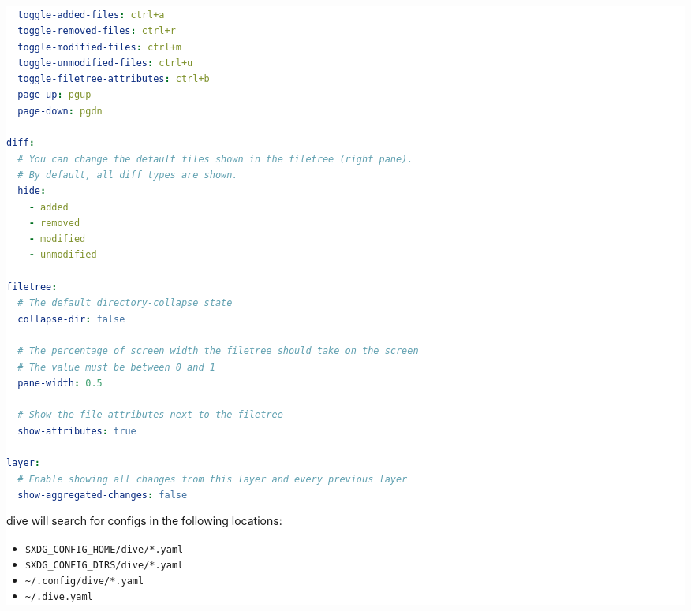 ```yaml
  toggle-added-files: ctrl+a
  toggle-removed-files: ctrl+r
  toggle-modified-files: ctrl+m
  toggle-unmodified-files: ctrl+u
  toggle-filetree-attributes: ctrl+b
  page-up: pgup
  page-down: pgdn

diff:
  # You can change the default files shown in the filetree (right pane).
  # By default, all diff types are shown.
  hide:
    - added
    - removed
    - modified
    - unmodified

filetree:
  # The default directory-collapse state
  collapse-dir: false

  # The percentage of screen width the filetree should take on the screen
  # The value must be between 0 and 1
  pane-width: 0.5

  # Show the file attributes next to the filetree
  show-attributes: true

layer:
  # Enable showing all changes from this layer and every previous layer
  show-aggregated-changes: false
```

dive will search for configs in the following locations:

- `$XDG_CONFIG_HOME/dive/*.yaml`
- `$XDG_CONFIG_DIRS/dive/*.yaml`
- `~/.config/dive/*.yaml`
- `~/.dive.yaml`

